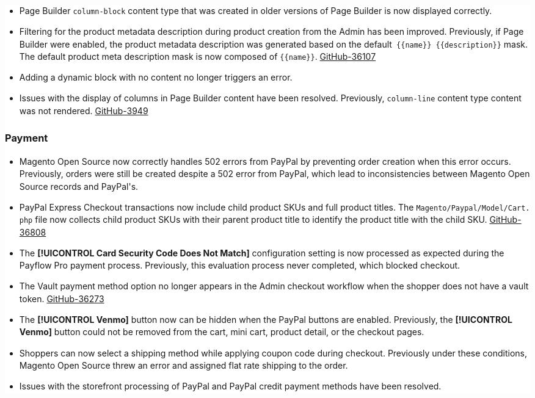 
* Page Builder `column-block` content type that was created in older versions of Page Builder is now displayed correctly.



* Filtering for the product metadata description during product creation from the Admin has been improved. Previously, if Page Builder were enabled, the product metadata description was generated based on the default` {{name}} {{description}}` mask. The default product meta description mask is now composed of `{{name}}`. [GitHub-36107](https://github.com/magento/magento2/issues/36107)



* Adding a dynamic block with no content no longer triggers an error. 



* Issues with the display of columns in Page Builder content have been resolved. Previously, `column-line` content type content was not rendered. [GitHub-3949](https://github.com/magento/pwa-studio/issues/3949)

### Payment



* Magento Open Source now correctly handles 502 errors from PayPal by preventing order creation when this error occurs. Previously, orders were still be created despite a 502 error from PayPal, which lead to inconsistencies between Magento Open Source records and PayPal's.



* PayPal Express Checkout transactions now include child product SKUs and full product titles. The `Magento/Paypal/Model/Cart.php` file now collects child product SKUs with their parent product title to identify the product title with the child SKU. [GitHub-36808](https://github.com/magento/magento2/issues/36808)



* The **[!UICONTROL Card Security Code Does Not Match]** configuration setting is now processed as expected during the Payflow Pro payment process. Previously, this evaluation process never completed, which blocked checkout.



* The Vault payment method option no longer appears in the Admin checkout workflow when the shopper does not have a vault token. [GitHub-36273](https://github.com/magento/magento2/issues/36273)



* The **[!UICONTROL Venmo]** button now can be hidden when the PayPal buttons are enabled. Previously, the **[!UICONTROL Venmo]** button could not be removed from the cart, mini cart, product detail, or the checkout pages.



* Shoppers can now select a shipping method while applying coupon code during checkout. Previously under these conditions, Magento Open Source threw an error and assigned flat rate shipping to the order.



* Issues with the storefront processing of PayPal and PayPal credit payment methods have been resolved.



